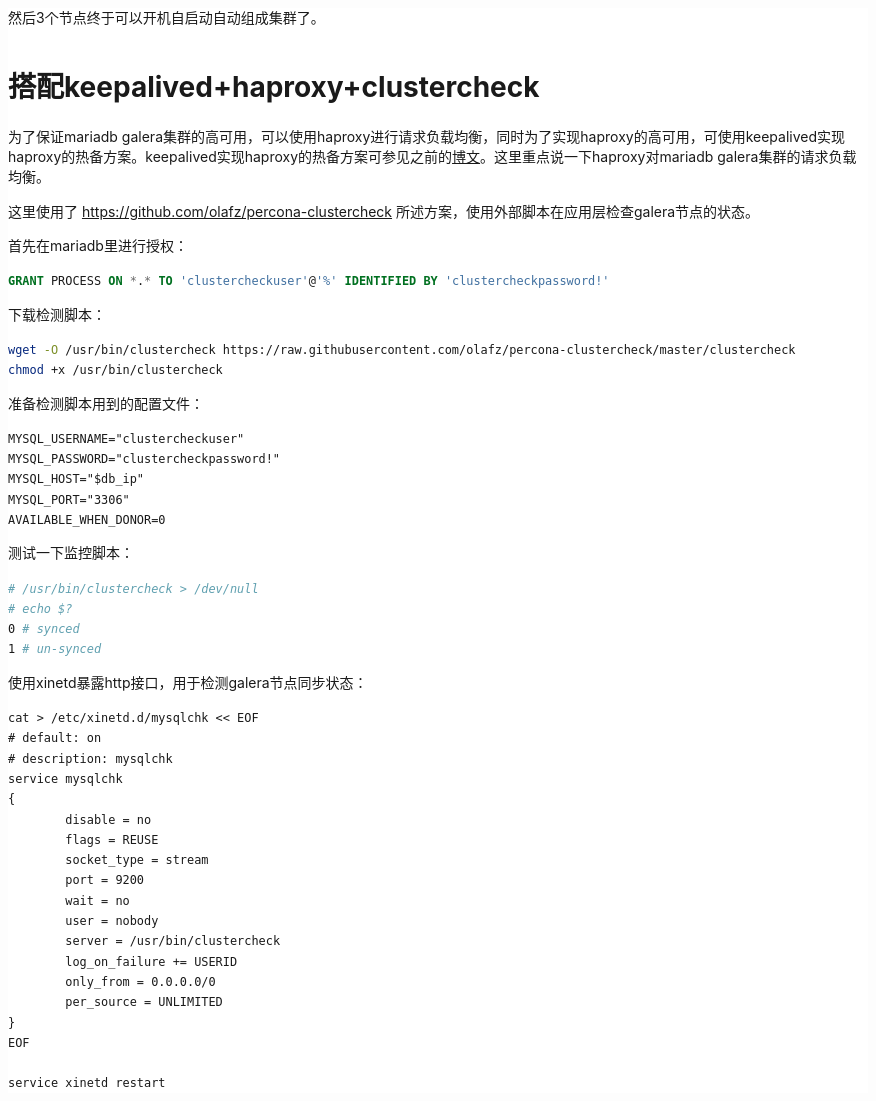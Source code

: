 然后3个节点终于可以开机自启动自动组成集群了。

# 搭配keepalived+haproxy+clustercheck

为了保证mariadb galera集群的高可用，可以使用haproxy进行请求负载均衡，同时为了实现haproxy的高可用，可使用keepalived实现haproxy的热备方案。keepalived实现haproxy的热备方案可参见之前的[博文](http://jeremy-xu.oschina.io/2018/02/25/%E9%AB%98%E5%8F%AF%E7%94%A8%E4%B9%8Bkeepalived&haproxy/#%E4%BD%BF%E7%94%A8keepalived%E5%AE%9E%E7%8E%B0haproxy%E9%AB%98%E5%8F%AF%E7%94%A8)。这里重点说一下haproxy对mariadb galera集群的请求负载均衡。

这里使用了 https://github.com/olafz/percona-clustercheck 所述方案，使用外部脚本在应用层检查galera节点的状态。

首先在mariadb里进行授权：

```sql
GRANT PROCESS ON *.* TO 'clustercheckuser'@'%' IDENTIFIED BY 'clustercheckpassword!'
```

下载检测脚本：

```bash
wget -O /usr/bin/clustercheck https://raw.githubusercontent.com/olafz/percona-clustercheck/master/clustercheck
chmod +x /usr/bin/clustercheck
```

准备检测脚本用到的配置文件：

```
MYSQL_USERNAME="clustercheckuser"
MYSQL_PASSWORD="clustercheckpassword!"
MYSQL_HOST="$db_ip"
MYSQL_PORT="3306"
AVAILABLE_WHEN_DONOR=0
```

测试一下监控脚本：

```bash
# /usr/bin/clustercheck > /dev/null
# echo $?
0 # synced
1 # un-synced
```

使用xinetd暴露http接口，用于检测galera节点同步状态：

```
cat > /etc/xinetd.d/mysqlchk << EOF
# default: on
# description: mysqlchk
service mysqlchk
{
        disable = no
        flags = REUSE
        socket_type = stream
        port = 9200
        wait = no
        user = nobody
        server = /usr/bin/clustercheck
        log_on_failure += USERID
        only_from = 0.0.0.0/0
        per_source = UNLIMITED
}
EOF

service xinetd restart
```
